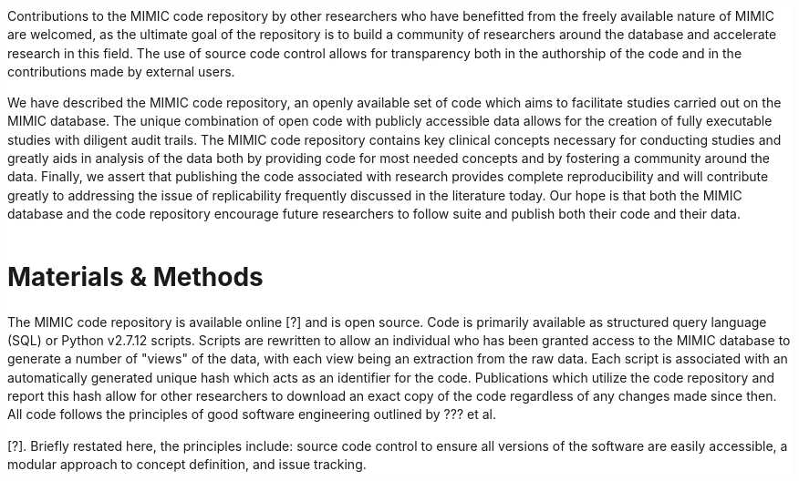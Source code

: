 Contributions to the MIMIC code repository by other researchers who have benefitted from the freely available nature of MIMIC are welcomed, as the ultimate goal of the repository is to build a community of researchers around the database and accelerate research in this field. The use of source code control allows for transparency both in the authorship of the code and in the contributions made by external users.




































We have described the MIMIC code repository, an openly available set of code which aims to facilitate studies carried out on the MIMIC database. The unique combination of open code with publicly accessible data allows for the creation of fully executable studies with diligent audit trails. The MIMIC code repository contains key clinical concepts necessary for conducting studies and greatly aids in analysis of the data both by providing code for most needed concepts and by fostering a community around the data. Finally, we assert that publishing the code associated with research provides complete reproducibility and will contribute greatly to addressing the issue of replicability frequently discussed in the literature today. Our hope is that both the MIMIC database and the code repository encourage future researchers to follow suite and publish both their code and their data.


# Materials \& Methods







The MIMIC code repository is available online [?] and is open source. Code is primarily available as structured query language (SQL) or Python v2.7.12 scripts. Scripts are rewritten to allow an individual who has been granted access to the MIMIC database to generate a number of "views" of the data, with each view being an extraction from the raw data.
Each script is associated with an automatically generated unique hash which acts as an identifier for the code. Publications which utilize the code repository and report this hash allow for other researchers to download an exact copy of the code regardless of any changes made since then. All code follows the principles of good software engineering outlined by ??? et al.

 [?]. Briefly restated here, the principles include: source code control to ensure all versions of the software are easily accessible, a modular approach to concept definition, and issue tracking.
